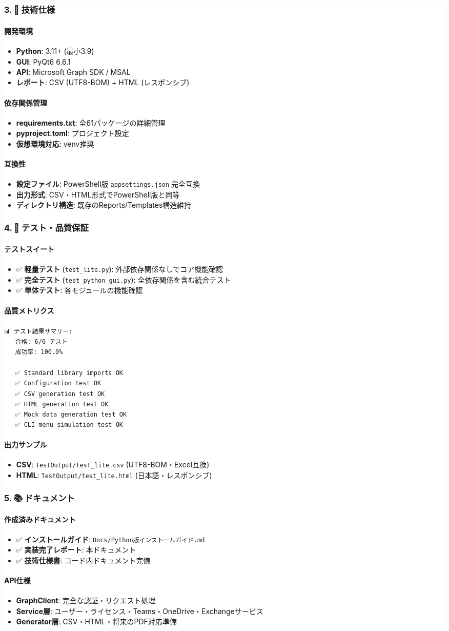### 3. 🔧 技術仕様

#### 開発環境
- **Python**: 3.11+ (最小3.9)
- **GUI**: PyQt6 6.6.1
- **API**: Microsoft Graph SDK / MSAL
- **レポート**: CSV (UTF8-BOM) + HTML (レスポンシブ)

#### 依存関係管理
- **requirements.txt**: 全61パッケージの詳細管理
- **pyproject.toml**: プロジェクト設定
- **仮想環境対応**: venv推奨

#### 互換性
- **設定ファイル**: PowerShell版 `appsettings.json` 完全互換
- **出力形式**: CSV・HTML形式でPowerShell版と同等
- **ディレクトリ構造**: 既存のReports/Templates構造維持

### 4. 🧪 テスト・品質保証

#### テストスイート
- ✅ **軽量テスト** (`test_lite.py`): 外部依存関係なしでコア機能確認
- ✅ **完全テスト** (`test_python_gui.py`): 全依存関係を含む統合テスト
- ✅ **単体テスト**: 各モジュールの機能確認

#### 品質メトリクス
```
📊 テスト結果サマリー:
   合格: 6/6 テスト
   成功率: 100.0%
   
   ✅ Standard library imports OK
   ✅ Configuration test OK  
   ✅ CSV generation test OK
   ✅ HTML generation test OK
   ✅ Mock data generation test OK
   ✅ CLI menu simulation test OK
```

#### 出力サンプル
- **CSV**: `TestOutput/test_lite.csv` (UTF8-BOM・Excel互換)
- **HTML**: `TestOutput/test_lite.html` (日本語・レスポンシブ)

### 5. 📚 ドキュメント

#### 作成済みドキュメント
- ✅ **インストールガイド**: `Docs/Python版インストールガイド.md`
- ✅ **実装完了レポート**: 本ドキュメント
- ✅ **技術仕様書**: コード内ドキュメント完備

#### API仕様
- **GraphClient**: 完全な認証・リクエスト処理
- **Service層**: ユーザー・ライセンス・Teams・OneDrive・Exchangeサービス
- **Generator層**: CSV・HTML・将来のPDF対応準備
